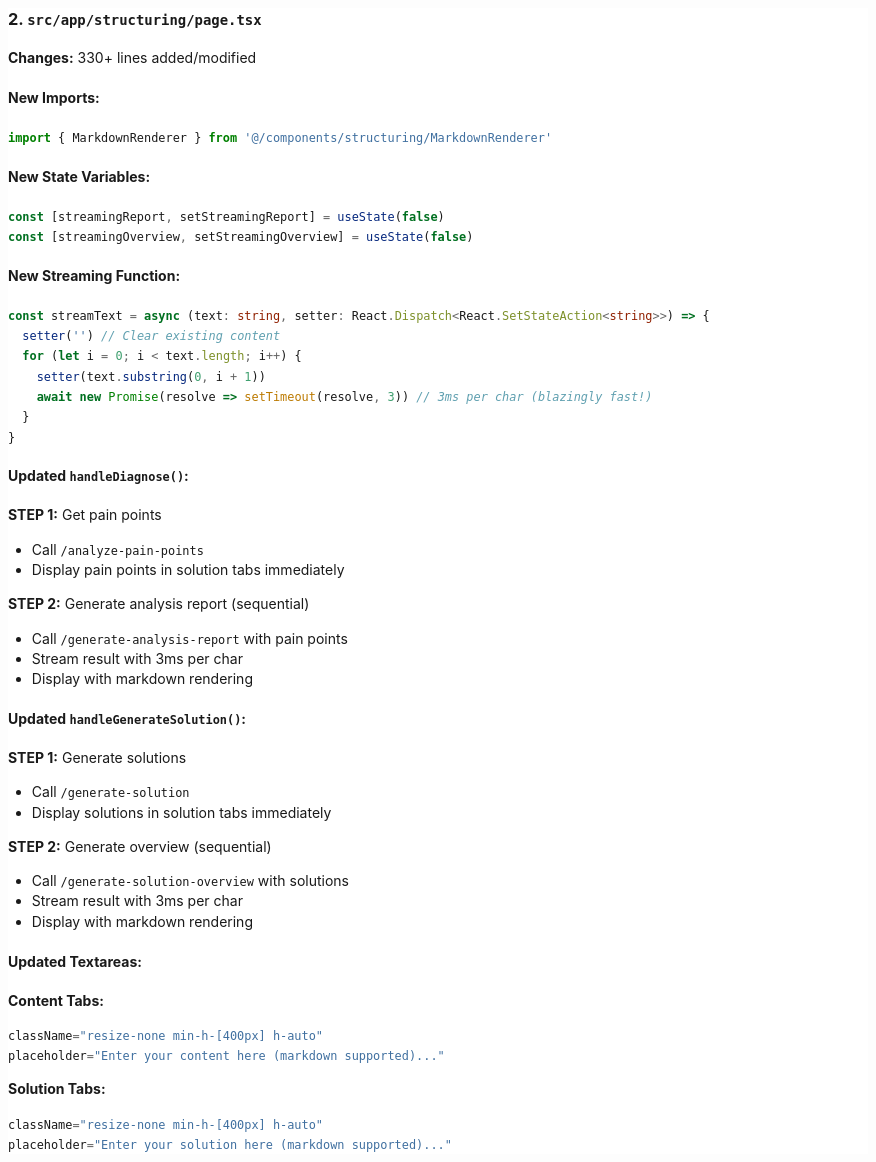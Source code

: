 
### **2. `src/app/structuring/page.tsx`**
**Changes:** 330+ lines added/modified

#### **New Imports:**
```typescript
import { MarkdownRenderer } from '@/components/structuring/MarkdownRenderer'
```

#### **New State Variables:**
```typescript
const [streamingReport, setStreamingReport] = useState(false)
const [streamingOverview, setStreamingOverview] = useState(false)
```

#### **New Streaming Function:**
```typescript
const streamText = async (text: string, setter: React.Dispatch<React.SetStateAction<string>>) => {
  setter('') // Clear existing content
  for (let i = 0; i < text.length; i++) {
    setter(text.substring(0, i + 1))
    await new Promise(resolve => setTimeout(resolve, 3)) // 3ms per char (blazingly fast!)
  }
}
```

#### **Updated `handleDiagnose()`:**
**STEP 1:** Get pain points
- Call `/analyze-pain-points`
- Display pain points in solution tabs immediately

**STEP 2:** Generate analysis report (sequential)
- Call `/generate-analysis-report` with pain points
- Stream result with 3ms per char
- Display with markdown rendering

#### **Updated `handleGenerateSolution()`:**
**STEP 1:** Generate solutions
- Call `/generate-solution`
- Display solutions in solution tabs immediately

**STEP 2:** Generate overview (sequential)
- Call `/generate-solution-overview` with solutions
- Stream result with 3ms per char
- Display with markdown rendering

#### **Updated Textareas:**
**Content Tabs:**
```typescript
className="resize-none min-h-[400px] h-auto"
placeholder="Enter your content here (markdown supported)..."
```

**Solution Tabs:**
```typescript
className="resize-none min-h-[400px] h-auto"
placeholder="Enter your solution here (markdown supported)..."
```
